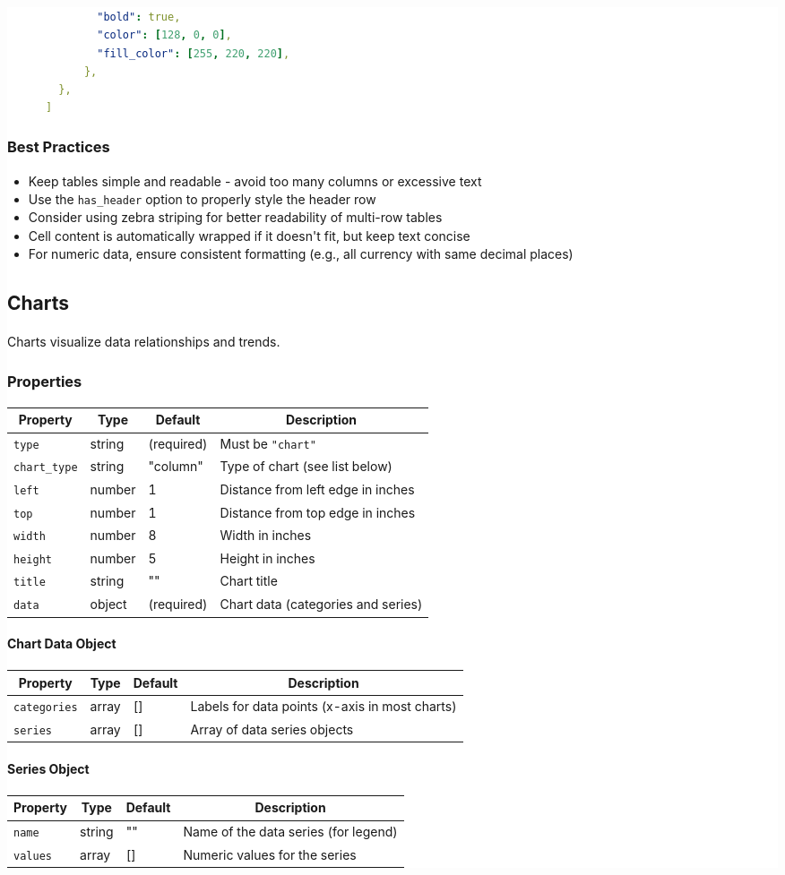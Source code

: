 ```yaml
              "bold": true,
              "color": [128, 0, 0],
              "fill_color": [255, 220, 220],
            },
        },
      ]
```

### Best Practices

- Keep tables simple and readable - avoid too many columns or excessive text
- Use the `has_header` option to properly style the header row
- Consider using zebra striping for better readability of multi-row tables
- Cell content is automatically wrapped if it doesn't fit, but keep text concise
- For numeric data, ensure consistent formatting (e.g., all currency with same decimal places)

## Charts

Charts visualize data relationships and trends.

### Properties

| Property     | Type   | Default    | Description                        |
| ------------ | ------ | ---------- | ---------------------------------- |
| `type`       | string | (required) | Must be `"chart"`                  |
| `chart_type` | string | "column"   | Type of chart (see list below)     |
| `left`       | number | 1          | Distance from left edge in inches  |
| `top`        | number | 1          | Distance from top edge in inches   |
| `width`      | number | 8          | Width in inches                    |
| `height`     | number | 5          | Height in inches                   |
| `title`      | string | ""         | Chart title                        |
| `data`       | object | (required) | Chart data (categories and series) |

#### Chart Data Object

| Property     | Type  | Default | Description                                    |
| ------------ | ----- | ------- | ---------------------------------------------- |
| `categories` | array | []      | Labels for data points (x-axis in most charts) |
| `series`     | array | []      | Array of data series objects                   |

#### Series Object

| Property | Type   | Default | Description                          |
| -------- | ------ | ------- | ------------------------------------ |
| `name`   | string | ""      | Name of the data series (for legend) |
| `values` | array  | []      | Numeric values for the series        |
